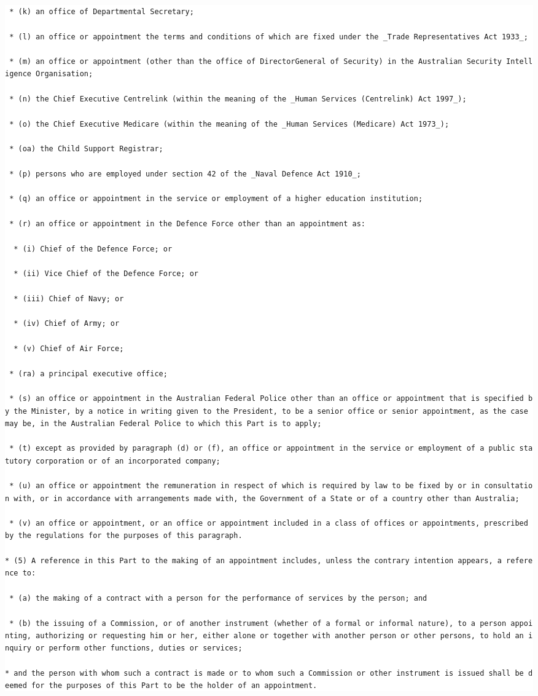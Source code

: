      * (k) an office of Departmental Secretary;

     * (l) an office or appointment the terms and conditions of which are fixed under the _Trade Representatives Act 1933_;

     * (m) an office or appointment (other than the office of DirectorGeneral of Security) in the Australian Security Intelligence Organisation;

     * (n) the Chief Executive Centrelink (within the meaning of the _Human Services (Centrelink) Act 1997_);

     * (o) the Chief Executive Medicare (within the meaning of the _Human Services (Medicare) Act 1973_);

     * (oa) the Child Support Registrar;

     * (p) persons who are employed under section 42 of the _Naval Defence Act 1910_;

     * (q) an office or appointment in the service or employment of a higher education institution;

     * (r) an office or appointment in the Defence Force other than an appointment as:

      * (i) Chief of the Defence Force; or

      * (ii) Vice Chief of the Defence Force; or

      * (iii) Chief of Navy; or

      * (iv) Chief of Army; or

      * (v) Chief of Air Force;

     * (ra) a principal executive office;

     * (s) an office or appointment in the Australian Federal Police other than an office or appointment that is specified by the Minister, by a notice in writing given to the President, to be a senior office or senior appointment, as the case may be, in the Australian Federal Police to which this Part is to apply;

     * (t) except as provided by paragraph (d) or (f), an office or appointment in the service or employment of a public statutory corporation or of an incorporated company;

     * (u) an office or appointment the remuneration in respect of which is required by law to be fixed by or in consultation with, or in accordance with arrangements made with, the Government of a State or of a country other than Australia;

     * (v) an office or appointment, or an office or appointment included in a class of offices or appointments, prescribed by the regulations for the purposes of this paragraph.

    * (5) A reference in this Part to the making of an appointment includes, unless the contrary intention appears, a reference to:

     * (a) the making of a contract with a person for the performance of services by the person; and

     * (b) the issuing of a Commission, or of another instrument (whether of a formal or informal nature), to a person appointing, authorizing or requesting him or her, either alone or together with another person or other persons, to hold an inquiry or perform other functions, duties or services;

    * and the person with whom such a contract is made or to whom such a Commission or other instrument is issued shall be deemed for the purposes of this Part to be the holder of an appointment.
